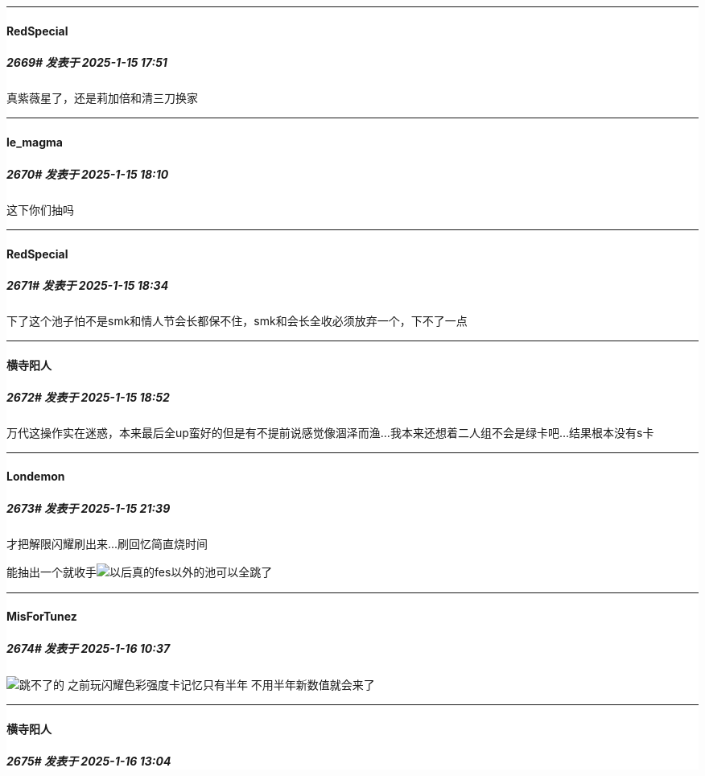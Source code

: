 
*****

####  RedSpecial  
##### 2669#       发表于 2025-1-15 17:51

真紫薇星了，还是莉加倍和清三刀换家


*****

####  le_magma  
##### 2670#       发表于 2025-1-15 18:10

这下你们抽吗


*****

####  RedSpecial  
##### 2671#       发表于 2025-1-15 18:34

下了这个池子怕不是smk和情人节会长都保不住，smk和会长全收必须放弃一个，下不了一点


*****

####  横寺阳人  
##### 2672#       发表于 2025-1-15 18:52

万代这操作实在迷惑，本来最后全up蛮好的但是有不提前说感觉像涸泽而渔…我本来还想着二人组不会是绿卡吧…结果根本没有s卡


*****

####  Londemon  
##### 2673#       发表于 2025-1-15 21:39

才把解限闪耀刷出来...刷回忆简直烧时间

能抽出一个就收手<img src="https://static.saraba1st.com/image/smiley/face2017/169.gif" referrerpolicy="no-referrer">以后真的fes以外的池可以全跳了


*****

####  MisForTunez  
##### 2674#       发表于 2025-1-16 10:37

<img src="https://static.saraba1st.com/image/smiley/face2017/015.png" referrerpolicy="no-referrer">跳不了的 之前玩闪耀色彩强度卡记忆只有半年 不用半年新数值就会来了


*****

####  横寺阳人  
##### 2675#       发表于 2025-1-16 13:04
